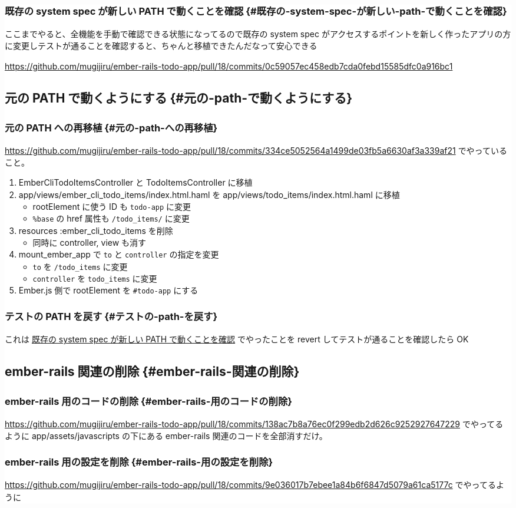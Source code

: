 
### 既存の system spec が新しい PATH で動くことを確認 {#既存の-system-spec-が新しい-path-で動くことを確認}

ここまでやると、全機能を手動で確認できる状態になってるので既存の system spec がアクセスするポイントを新しく作ったアプリの方に変更しテストが通ることを確認すると、ちゃんと移植できたんだなって安心できる

<https://github.com/mugijiru/ember-rails-todo-app/pull/18/commits/0c59057ec458edb7cda0febd15585dfc0a916bc1>


## 元の PATH で動くようにする {#元の-path-で動くようにする}


### 元の PATH への再移植 {#元の-path-への再移植}

<https://github.com/mugijiru/ember-rails-todo-app/pull/18/commits/334ce5052564a1499de03fb5a6630af3a339af21>
でやっていること。

1.  EmberCliTodoItemsController と TodoItemsController に移植
2.  app/views/ember\_cli\_todo\_items/index.html.haml を app/views/todo\_items/index.html.haml に移植
    -   rootElement に使う ID も `todo-app` に変更
    -   `%base` の href 属性も `/todo_items/` に変更
3.  resources :ember\_cli\_todo\_items を削除
    -   同時に controller, view も消す
4.  mount\_ember\_app で `to` と `controller` の指定を変更
    -   `to` を `/todo_items` に変更
    -   `controller` を `todo_items` に変更
5.  Ember.js 側で rootElement を `#todo-app` にする


### テストの PATH を戻す {#テストの-path-を戻す}

これは
[既存の system spec が新しい PATH で動くことを確認](#既存の-system-spec-が新しい-path-で動くことを確認) でやったことを revert してテストが通ることを確認したら OK


## ember-rails 関連の削除 {#ember-rails-関連の削除}


### ember-rails 用のコードの削除 {#ember-rails-用のコードの削除}

<https://github.com/mugijiru/ember-rails-todo-app/pull/18/commits/138ac7b8a76ec0f299edb2d626c9252927647229>
でやってるように
app/assets/javascripts の下にある
ember-rails 関連のコードを全部消すだけ。


### ember-rails 用の設定を削除 {#ember-rails-用の設定を削除}

<https://github.com/mugijiru/ember-rails-todo-app/pull/18/commits/9e036017b7ebee1a84b6f6847d5079a61ca5177c>
でやってるように
